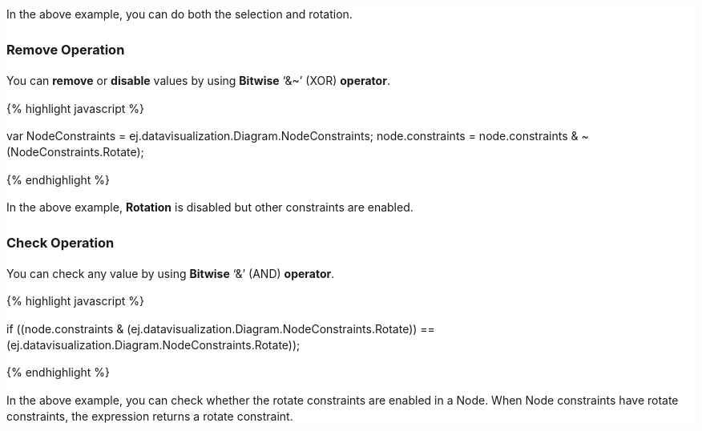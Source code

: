 In the above example, you can do both the selection and rotation.

### Remove Operation

You can **remove** or **disable** values by using **Bitwise** ‘&~’ (XOR) **operator**.

{% highlight javascript %}

var NodeConstraints = ej.datavisualization.Diagram.NodeConstraints;
node.constraints = node.constraints & ~(NodeConstraints.Rotate);

{% endhighlight %}

In the above example, **Rotation** is disabled but other constraints are enabled.

### Check Operation

You can check any value by using **Bitwise** ‘&’ (AND) **operator**.

{% highlight javascript %}

if ((node.constraints & (ej.datavisualization.Diagram.NodeConstraints.Rotate)) == (ej.datavisualization.Diagram.NodeConstraints.Rotate));

{% endhighlight %}

In the above example, you can check whether the rotate constraints are enabled in a Node. When Node constraints have rotate constraints, the expression returns a rotate constraint.
